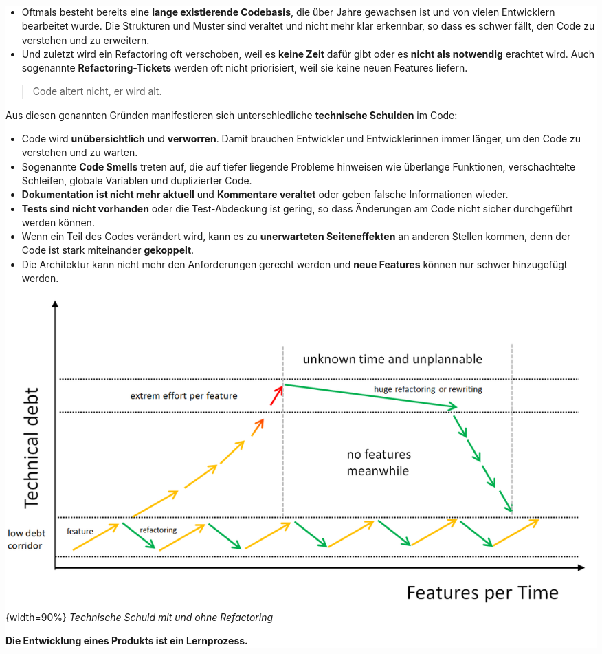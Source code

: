 - Oftmals besteht bereits eine **lange existierende Codebasis**, die über Jahre gewachsen ist und von vielen Entwicklern bearbeitet wurde.
Die Strukturen und Muster sind veraltet und nicht mehr klar erkennbar, so dass es schwer fällt, den Code zu verstehen und zu erweitern.
- Und zuletzt wird ein Refactoring oft verschoben, weil es **keine Zeit** dafür gibt oder es **nicht als notwendig** erachtet wird.
Auch sogenannte **Refactoring-Tickets** werden oft nicht priorisiert, weil sie keine neuen Features liefern.

> Code altert nicht, er wird alt.

Aus diesen genannten Gründen manifestieren sich unterschiedliche **technische Schulden** im Code:

- Code wird **unübersichtlich** und **verworren**.
Damit brauchen Entwickler und Entwicklerinnen immer länger, um den Code zu verstehen und zu warten.
- Sogenannte **Code Smells** treten auf, die auf tiefer liegende Probleme hinweisen wie überlange Funktionen, verschachtelte Schleifen, globale Variablen und duplizierter Code.
- **Dokumentation ist nicht mehr aktuell** und **Kommentare veraltet** oder geben falsche Informationen wieder.
- **Tests sind nicht vorhanden** oder die Test-Abdeckung ist gering, so dass Änderungen am Code nicht sicher durchgeführt werden können.
- Wenn ein Teil des Codes verändert wird, kann es zu **unerwarteten Seiteneffekten** an anderen Stellen kommen, denn der Code ist stark miteinander **gekoppelt**.
- Die Architektur kann nicht mehr den Anforderungen gerecht werden und **neue Features** können nur schwer hinzugefügt werden.

![Technische Schuld mit und ohne Refactoring](./images/TechnicalDebt.png){width=90%}
*Technische Schuld mit und ohne Refactoring*

**Die Entwicklung eines Produkts ist ein Lernprozess.**
